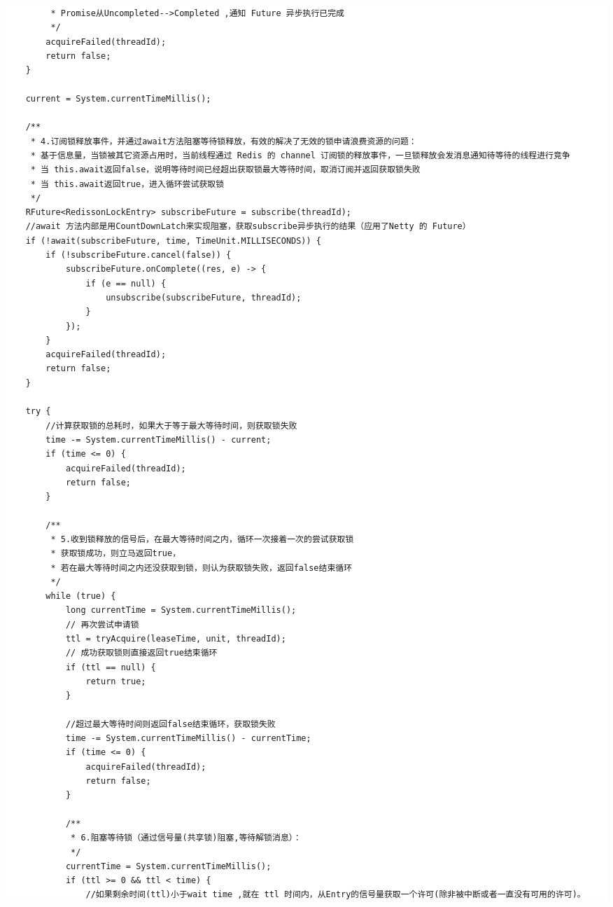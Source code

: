 ```
         * Promise从Uncompleted-->Completed ,通知 Future 异步执行已完成
         */
        acquireFailed(threadId);
        return false;
    }
    
    current = System.currentTimeMillis();

    /**
     * 4.订阅锁释放事件，并通过await方法阻塞等待锁释放，有效的解决了无效的锁申请浪费资源的问题：
     * 基于信息量，当锁被其它资源占用时，当前线程通过 Redis 的 channel 订阅锁的释放事件，一旦锁释放会发消息通知待等待的线程进行竞争
     * 当 this.await返回false，说明等待时间已经超出获取锁最大等待时间，取消订阅并返回获取锁失败
     * 当 this.await返回true，进入循环尝试获取锁
     */
    RFuture<RedissonLockEntry> subscribeFuture = subscribe(threadId);
    //await 方法内部是用CountDownLatch来实现阻塞，获取subscribe异步执行的结果（应用了Netty 的 Future）
    if (!await(subscribeFuture, time, TimeUnit.MILLISECONDS)) {
        if (!subscribeFuture.cancel(false)) {
            subscribeFuture.onComplete((res, e) -> {
                if (e == null) {
                    unsubscribe(subscribeFuture, threadId);
                }
            });
        }
        acquireFailed(threadId);
        return false;
    }

    try {
        //计算获取锁的总耗时，如果大于等于最大等待时间，则获取锁失败
        time -= System.currentTimeMillis() - current;
        if (time <= 0) {
            acquireFailed(threadId);
            return false;
        }

        /**
         * 5.收到锁释放的信号后，在最大等待时间之内，循环一次接着一次的尝试获取锁
         * 获取锁成功，则立马返回true，
         * 若在最大等待时间之内还没获取到锁，则认为获取锁失败，返回false结束循环
         */
        while (true) {
            long currentTime = System.currentTimeMillis();
            // 再次尝试申请锁
            ttl = tryAcquire(leaseTime, unit, threadId);
            // 成功获取锁则直接返回true结束循环
            if (ttl == null) {
                return true;
            }

            //超过最大等待时间则返回false结束循环，获取锁失败
            time -= System.currentTimeMillis() - currentTime;
            if (time <= 0) {
                acquireFailed(threadId);
                return false;
            }

            /**
             * 6.阻塞等待锁（通过信号量(共享锁)阻塞,等待解锁消息）：
             */
            currentTime = System.currentTimeMillis();
            if (ttl >= 0 && ttl < time) {
                //如果剩余时间(ttl)小于wait time ,就在 ttl 时间内，从Entry的信号量获取一个许可(除非被中断或者一直没有可用的许可)。
```